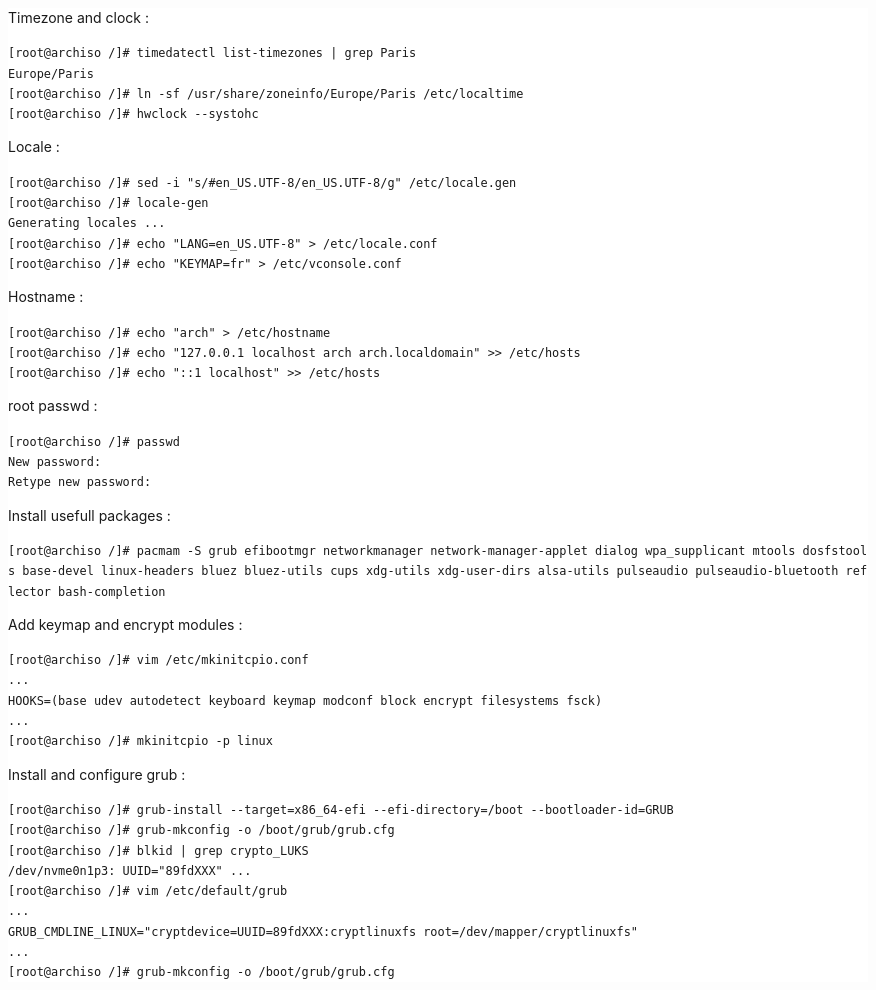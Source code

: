 Timezone and clock :
```
[root@archiso /]# timedatectl list-timezones | grep Paris
Europe/Paris
[root@archiso /]# ln -sf /usr/share/zoneinfo/Europe/Paris /etc/localtime
[root@archiso /]# hwclock --systohc
```

Locale :
```
[root@archiso /]# sed -i "s/#en_US.UTF-8/en_US.UTF-8/g" /etc/locale.gen
[root@archiso /]# locale-gen
Generating locales ...
[root@archiso /]# echo "LANG=en_US.UTF-8" > /etc/locale.conf
[root@archiso /]# echo "KEYMAP=fr" > /etc/vconsole.conf
```

Hostname :
```
[root@archiso /]# echo "arch" > /etc/hostname
[root@archiso /]# echo "127.0.0.1 localhost arch arch.localdomain" >> /etc/hosts
[root@archiso /]# echo "::1 localhost" >> /etc/hosts
```

root passwd :
```
[root@archiso /]# passwd
New password:
Retype new password:
```

Install usefull packages :
```
[root@archiso /]# pacmam -S grub efibootmgr networkmanager network-manager-applet dialog wpa_supplicant mtools dosfstools base-devel linux-headers bluez bluez-utils cups xdg-utils xdg-user-dirs alsa-utils pulseaudio pulseaudio-bluetooth reflector bash-completion
```

Add keymap and encrypt modules :
```
[root@archiso /]# vim /etc/mkinitcpio.conf
...
HOOKS=(base udev autodetect keyboard keymap modconf block encrypt filesystems fsck)
...
[root@archiso /]# mkinitcpio -p linux
```

Install and configure grub :
```
[root@archiso /]# grub-install --target=x86_64-efi --efi-directory=/boot --bootloader-id=GRUB
[root@archiso /]# grub-mkconfig -o /boot/grub/grub.cfg
[root@archiso /]# blkid | grep crypto_LUKS
/dev/nvme0n1p3: UUID="89fdXXX" ...
[root@archiso /]# vim /etc/default/grub
...
GRUB_CMDLINE_LINUX="cryptdevice=UUID=89fdXXX:cryptlinuxfs root=/dev/mapper/cryptlinuxfs"
...
[root@archiso /]# grub-mkconfig -o /boot/grub/grub.cfg
```
